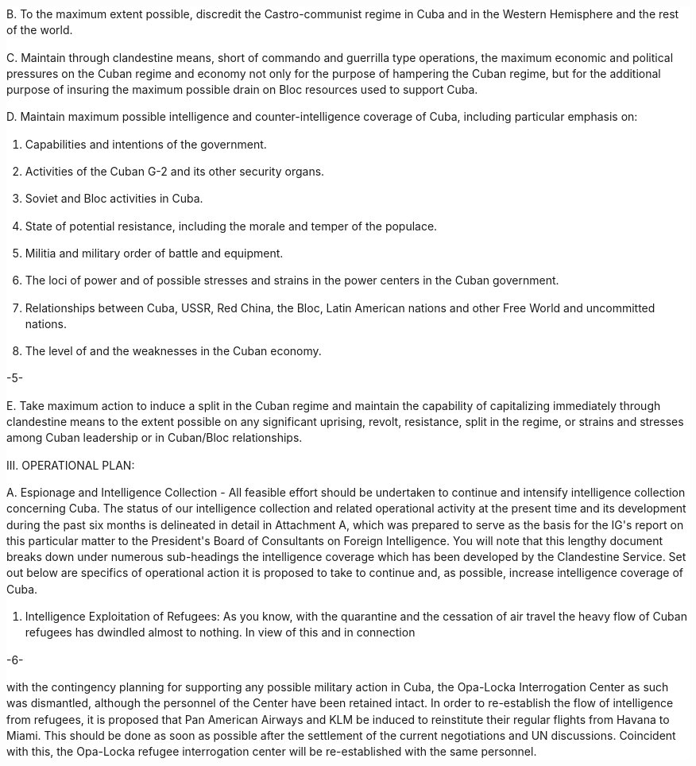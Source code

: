 B. To the maximum extent possible, discredit the Castro-communist regime in Cuba and in the Western Hemisphere and the rest of the world.

C. Maintain through clandestine means, short of commando and guerrilla type operations, the maximum economic and political pressures on the Cuban regime and economy not only for the purpose of hampering the Cuban regime, but for the additional purpose of insuring the maximum possible drain on Bloc resources used to support Cuba.

D. Maintain maximum possible intelligence and counter-intelligence coverage of Cuba, including particular emphasis on:

1. Capabilities and intentions of the government.

2. Activities of the Cuban G-2 and its other security organs.

3. Soviet and Bloc activities in Cuba.

4. State of potential resistance, including the morale and temper of the populace.

5. Militia and military order of battle and equipment.

6. The loci of power and of possible stresses and strains in the power centers in the Cuban government.

7. Relationships between Cuba, USSR, Red China, the Bloc, Latin American nations and other Free World and uncommitted nations.

8. The level of and the weaknesses in the Cuban economy.

-5-

E. Take maximum action to induce a split in the Cuban regime and maintain the capability of capitalizing immediately through clandestine means to the extent possible on any significant uprising, revolt, resistance, split in the regime, or strains and stresses among Cuban leadership or in Cuban/Bloc relationships.

III. OPERATIONAL PLAN:

A. Espionage and Intelligence Collection - All feasible effort should be undertaken to continue and intensify intelligence collection concerning Cuba. The status of our intelligence collection and related operational activity at the present time and its development during the past six months is delineated in detail in Attachment A, which was prepared to serve as the basis for the IG's report on this particular matter to the President's Board of Consultants on Foreign Intelligence. You will note that this lengthy document breaks down under numerous sub-headings the intelligence coverage which has been developed by the Clandestine Service. Set out below are specifics of operational action it is proposed to take to continue and, as possible, increase intelligence coverage of Cuba.

1. Intelligence Exploitation of Refugees: As you know, with the quarantine and the cessation of air travel the heavy flow of Cuban refugees has dwindled almost to nothing. In view of this and in connection

-6-

with the contingency planning for supporting any possible military action in Cuba, the Opa-Locka Interrogation Center as such was dismantled, although the personnel of the Center have been retained intact. In order to re-establish the flow of intelligence from refugees, it is proposed that Pan American Airways and KLM be induced to reinstitute their regular flights from Havana to Miami. This should be done as soon as possible after the settlement of the current negotiations and UN discussions. Coincident with this, the Opa-Locka refugee interrogation center will be re-established with the same personnel.
